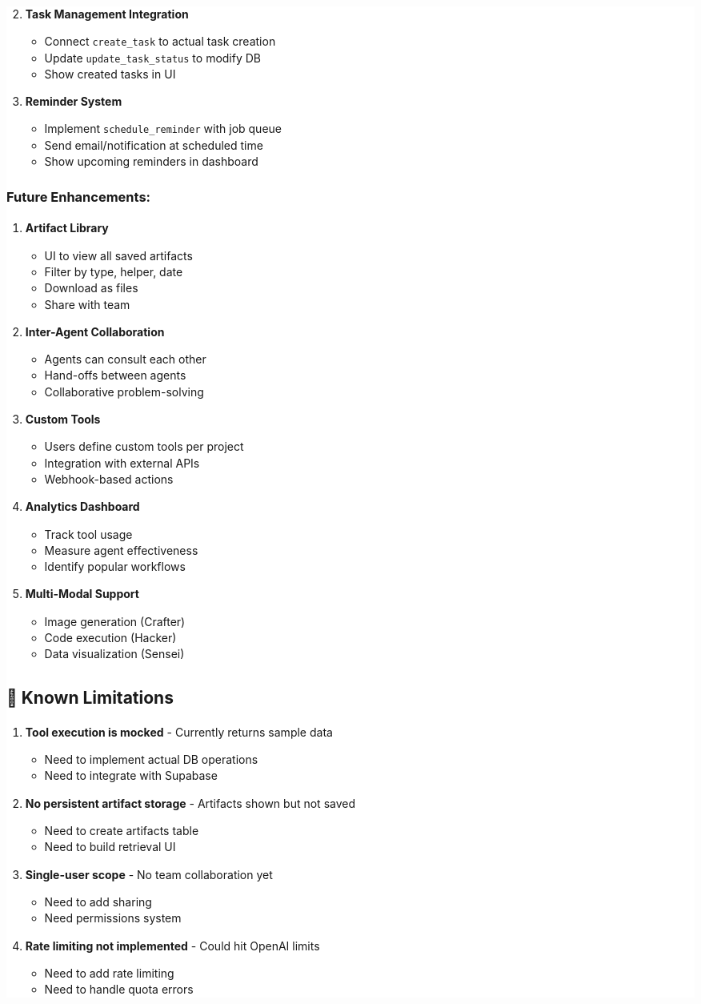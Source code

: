 2. **Task Management Integration**
   - Connect `create_task` to actual task creation
   - Update `update_task_status` to modify DB
   - Show created tasks in UI

3. **Reminder System**
   - Implement `schedule_reminder` with job queue
   - Send email/notification at scheduled time
   - Show upcoming reminders in dashboard

### Future Enhancements:

1. **Artifact Library**
   - UI to view all saved artifacts
   - Filter by type, helper, date
   - Download as files
   - Share with team

2. **Inter-Agent Collaboration**
   - Agents can consult each other
   - Hand-offs between agents
   - Collaborative problem-solving

3. **Custom Tools**
   - Users define custom tools per project
   - Integration with external APIs
   - Webhook-based actions

4. **Analytics Dashboard**
   - Track tool usage
   - Measure agent effectiveness
   - Identify popular workflows

5. **Multi-Modal Support**
   - Image generation (Crafter)
   - Code execution (Hacker)
   - Data visualization (Sensei)

## 🐛 Known Limitations

1. **Tool execution is mocked** - Currently returns sample data
   - Need to implement actual DB operations
   - Need to integrate with Supabase

2. **No persistent artifact storage** - Artifacts shown but not saved
   - Need to create artifacts table
   - Need to build retrieval UI

3. **Single-user scope** - No team collaboration yet
   - Need to add sharing
   - Need permissions system

4. **Rate limiting not implemented** - Could hit OpenAI limits
   - Need to add rate limiting
   - Need to handle quota errors
